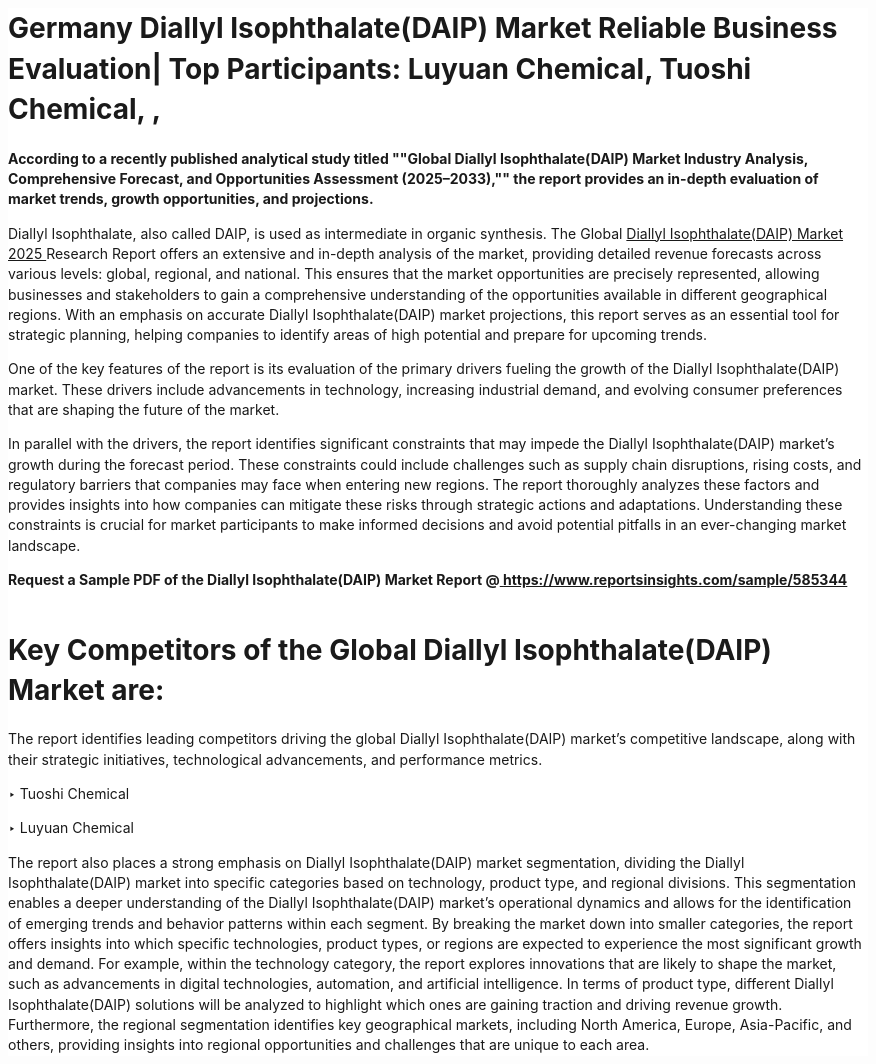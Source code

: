 # Germany Diallyl Isophthalate(DAIP) Market Reliable Business Evaluation| Top Participants: Luyuan Chemical, Tuoshi Chemical, ,

<strong>According to a recently published analytical study titled ""Global Diallyl Isophthalate(DAIP) Market Industry Analysis, Comprehensive Forecast, and Opportunities Assessment (2025–2033),"" the report provides an in-depth evaluation of market trends, growth opportunities, and projections.</strong>

Diallyl Isophthalate, also called DAIP, is used as intermediate in organic synthesis. The Global <a href=https://www.reportsinsights.com/sample/585344>Diallyl Isophthalate(DAIP) Market 2025 </a> Research Report offers an extensive and in-depth analysis of the market, providing detailed revenue forecasts across various levels: global, regional, and national. This ensures that the market opportunities are precisely represented, allowing businesses and stakeholders to gain a comprehensive understanding of the opportunities available in different geographical regions. With an emphasis on accurate Diallyl Isophthalate(DAIP) market projections, this report serves as an essential tool for strategic planning, helping companies to identify areas of high potential and prepare for upcoming trends.

One of the key features of the report is its evaluation of the primary drivers fueling the growth of the Diallyl Isophthalate(DAIP) market. These drivers include advancements in technology, increasing industrial demand, and evolving consumer preferences that are shaping the future of the market. 

In parallel with the drivers, the report identifies significant constraints that may impede the Diallyl Isophthalate(DAIP) market’s growth during the forecast period. These constraints could include challenges such as supply chain disruptions, rising costs, and regulatory barriers that companies may face when entering new regions. The report thoroughly analyzes these factors and provides insights into how companies can mitigate these risks through strategic actions and adaptations. Understanding these constraints is crucial for market participants to make informed decisions and avoid potential pitfalls in an ever-changing market landscape.

<strong>Request a Sample PDF of the Diallyl Isophthalate(DAIP) Market Report </strong><strong>@<a href=https://www.reportsinsights.com/sample/585344> https://www.reportsinsights.com/sample/585344</a></strong></font>

# <strong>Key Competitors of the Global Diallyl Isophthalate(DAIP) Market are:</strong>

The report identifies leading competitors driving the global Diallyl Isophthalate(DAIP) market’s competitive landscape, along with their strategic initiatives, technological advancements, and performance metrics.

‣ Tuoshi Chemical

‣ Luyuan Chemical

The report also places a strong emphasis on Diallyl Isophthalate(DAIP) market segmentation, dividing the Diallyl Isophthalate(DAIP) market into specific categories based on technology, product type, and regional divisions. This segmentation enables a deeper understanding of the Diallyl Isophthalate(DAIP) market’s operational dynamics and allows for the identification of emerging trends and behavior patterns within each segment. By breaking the market down into smaller categories, the report offers insights into which specific technologies, product types, or regions are expected to experience the most significant growth and demand. For example, within the technology category, the report explores innovations that are likely to shape the market, such as advancements in digital technologies, automation, and artificial intelligence. In terms of product type, different Diallyl Isophthalate(DAIP) solutions will be analyzed to highlight which ones are gaining traction and driving revenue growth. Furthermore, the regional segmentation identifies key geographical markets, including North America, Europe, Asia-Pacific, and others, providing insights into regional opportunities and challenges that are unique to each area.
